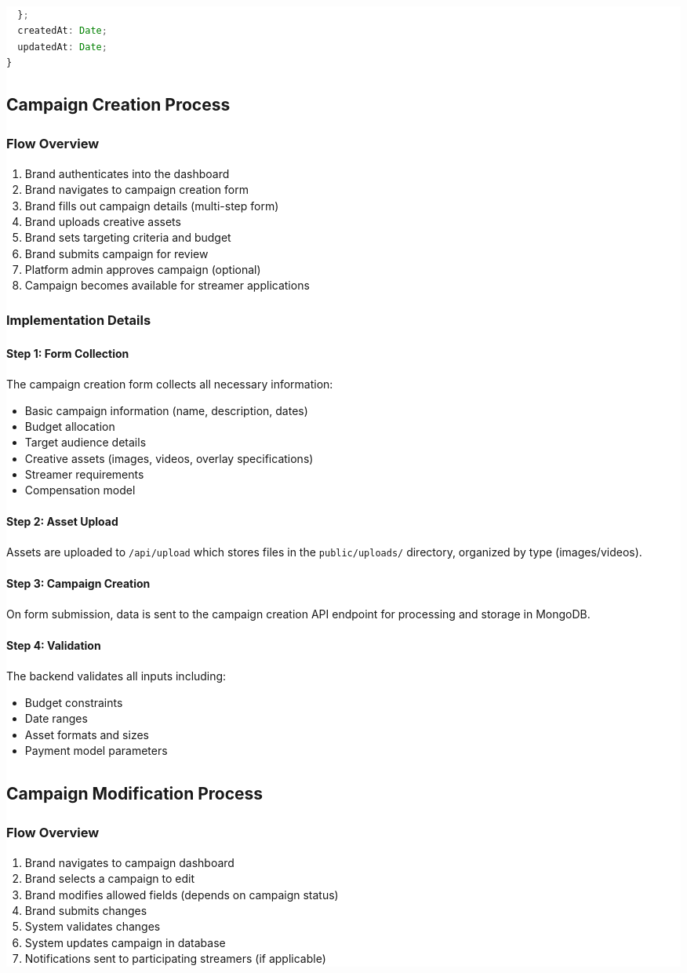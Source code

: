 ```typescript
  };
  createdAt: Date;
  updatedAt: Date;
}
```

## Campaign Creation Process

### Flow Overview

1. Brand authenticates into the dashboard
2. Brand navigates to campaign creation form
3. Brand fills out campaign details (multi-step form)
4. Brand uploads creative assets
5. Brand sets targeting criteria and budget
6. Brand submits campaign for review
7. Platform admin approves campaign (optional)
8. Campaign becomes available for streamer applications

### Implementation Details

#### Step 1: Form Collection
The campaign creation form collects all necessary information:
- Basic campaign information (name, description, dates)
- Budget allocation
- Target audience details
- Creative assets (images, videos, overlay specifications)
- Streamer requirements
- Compensation model

#### Step 2: Asset Upload
Assets are uploaded to `/api/upload` which stores files in the `public/uploads/` directory, organized by type (images/videos).

#### Step 3: Campaign Creation
On form submission, data is sent to the campaign creation API endpoint for processing and storage in MongoDB.

#### Step 4: Validation
The backend validates all inputs including:
- Budget constraints
- Date ranges
- Asset formats and sizes
- Payment model parameters

## Campaign Modification Process

### Flow Overview

1. Brand navigates to campaign dashboard
2. Brand selects a campaign to edit
3. Brand modifies allowed fields (depends on campaign status)
4. Brand submits changes
5. System validates changes
6. System updates campaign in database
7. Notifications sent to participating streamers (if applicable)
